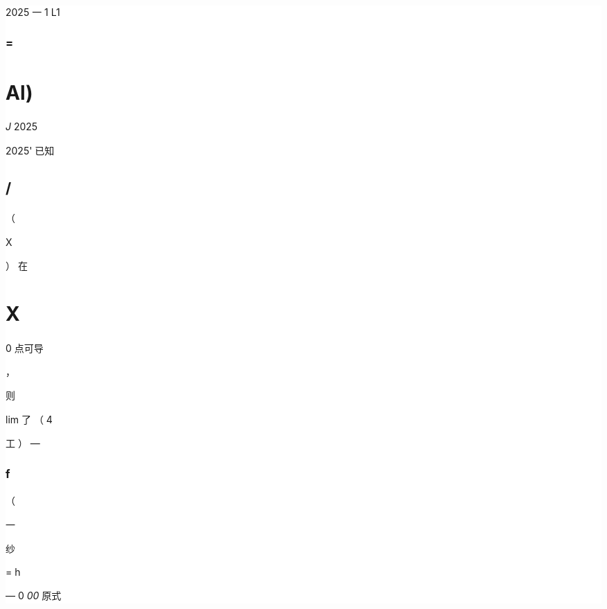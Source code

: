 2025
一
1
L1

### =

Al)
=
_J_
2025

2025'
已知
## /

（

X

）
在

X
=

0
点可导

，

则

lim
了
（
4

工
）
—

### f

（

一

纱

=
h

—
0
*00*
原式

